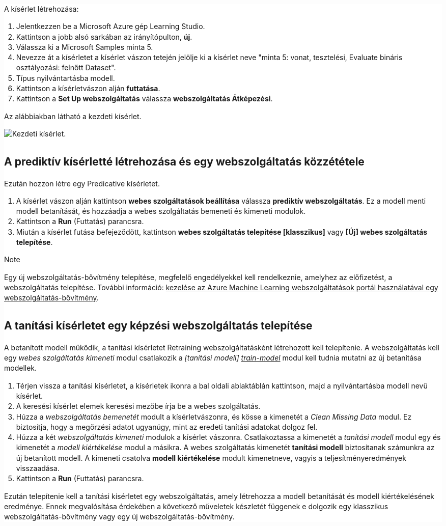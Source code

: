 A kísérlet létrehozása:

1. Jelentkezzen be a Microsoft Azure gép Learning Studio. 
2. Kattintson a jobb alsó sarkában az irányítópulton, **új**.
3. Válassza ki a Microsoft Samples minta 5.
4. Nevezze át a kísérletet a kísérlet vászon tetején jelölje ki a kísérlet neve "minta 5: vonat, tesztelési, Evaluate bináris osztályozási: felnőtt Dataset".
5. Típus nyilvántartásba modell.
6. Kattintson a kísérletvászon alján **futtatása**.
7. Kattintson a **Set Up webszolgáltatás** válassza **webszolgáltatás Átképezési**. 

Az alábbiakban látható a kezdeti kísérlet.
   
   ![Kezdeti kísérlet.][2]


## <a name="create-a-predictive-experiment-and-publish-as-a-web-service"></a>A prediktív kísérletté létrehozása és egy webszolgáltatás közzététele
Ezután hozzon létre egy Predicative kísérletet.

1. A kísérlet vászon alján kattintson **webes szolgáltatások beállítása** válassza **prediktív webszolgáltatás**. Ez a modell menti modell betanítását, és hozzáadja a webes szolgáltatás bemeneti és kimeneti modulok. 
2. Kattintson a **Run** (Futtatás) parancsra. 
3. Miután a kísérlet futása befejeződött, kattintson **webes szolgáltatás telepítése [klasszikus]** vagy **[Új] webes szolgáltatás telepítése**.

> [!NOTE] 
> Egy új webszolgáltatás-bővítmény telepítése, megfelelő engedélyekkel kell rendelkeznie, amelyhez az előfizetést, a webszolgáltatás telepítése. További információ: [kezelése az Azure Machine Learning webszolgáltatások portál használatával egy webszolgáltatás-bővítmény](manage-new-webservice.md). 

## <a name="deploy-the-training-experiment-as-a-training-web-service"></a>A tanítási kísérletet egy képzési webszolgáltatás telepítése
A betanított modell működik, a tanítási kísérletet Retraining webszolgáltatásként létrehozott kell telepítenie. A webszolgáltatás kell egy *webes szolgáltatás kimeneti* modul csatlakozik a  *[tanítási modell] [ train-model]*  modul kell tudnia mutatni az új betanítása modellek.

1. Térjen vissza a tanítási kísérletet, a kísérletek ikonra a bal oldali ablaktáblán kattintson, majd a nyilvántartásba modell nevű kísérlet.  
2. A keresési kísérlet elemek keresési mezőbe írja be a webes szolgáltatás. 
3. Húzza a *webszolgáltatás bemenetét* modult a kísérletvászonra, és kösse a kimenetét a *Clean Missing Data* modul.  Ez biztosítja, hogy a megőrzési adatot ugyanúgy, mint az eredeti tanítási adatokat dolgoz fel.
4. Húzza a két *webszolgáltatás kimeneti* modulok a kísérlet vászonra. Csatlakoztassa a kimenetét a *tanítási modell* modul egy és kimenetét a *modell kiértékelése* modul a másikra. A webes szolgáltatás kimenetét **tanítási modell** biztosítanak számunkra az új betanított modell. A kimeneti csatolva **modell kiértékelése** modult kimenetneve, vagyis a teljesítményeredmények visszaadása.
5. Kattintson a **Run** (Futtatás) parancsra. 

Ezután telepítenie kell a tanítási kísérletet egy webszolgáltatás, amely létrehozza a modell betanítását és modell kiértékelésének eredménye. Ennek megvalósítása érdekében a következő műveletek készletét függenek e dolgozik egy klasszikus webszolgáltatás-bővítmény vagy egy új webszolgáltatás-bővítmény.  


[1]: ./media/retrain-models-programmatically/machine-learning-retrain-models-programmatically-IMAGE01.png
[2]: ./media/retrain-models-programmatically/machine-learning-retrain-models-programmatically-IMAGE02.png
[3]: ./media/retrain-models-programmatically/machine-learning-retrain-models-programmatically-IMAGE03.png
[4]: ./media/retrain-models-programmatically/machine-learning-retrain-models-programmatically-IMAGE04.png
[5]: ./media/retrain-models-programmatically/machine-learning-retrain-models-programmatically-IMAGE05.png
[6]: ./media/retrain-models-programmatically/machine-learning-retrain-models-programmatically-IMAGE06.png
[7]: ./media/retrain-models-programmatically/machine-learning-retrain-models-programmatically-IMAGE07.png
[train-model]: https://msdn.microsoft.com/library/azure/5cc7053e-aa30-450d-96c0-dae4be720977/
